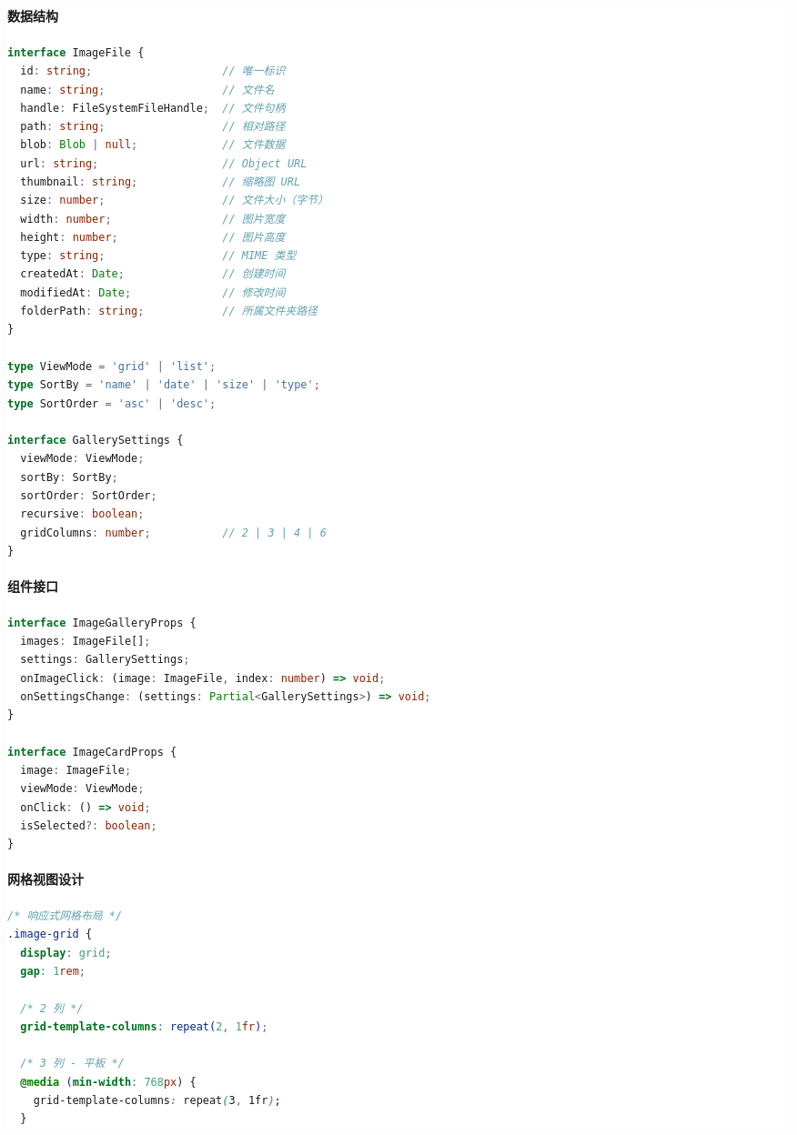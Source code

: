 #### 数据结构

```typescript
interface ImageFile {
  id: string;                    // 唯一标识
  name: string;                  // 文件名
  handle: FileSystemFileHandle;  // 文件句柄
  path: string;                  // 相对路径
  blob: Blob | null;             // 文件数据
  url: string;                   // Object URL
  thumbnail: string;             // 缩略图 URL
  size: number;                  // 文件大小（字节）
  width: number;                 // 图片宽度
  height: number;                // 图片高度
  type: string;                  // MIME 类型
  createdAt: Date;               // 创建时间
  modifiedAt: Date;              // 修改时间
  folderPath: string;            // 所属文件夹路径
}

type ViewMode = 'grid' | 'list';
type SortBy = 'name' | 'date' | 'size' | 'type';
type SortOrder = 'asc' | 'desc';

interface GallerySettings {
  viewMode: ViewMode;
  sortBy: SortBy;
  sortOrder: SortOrder;
  recursive: boolean;
  gridColumns: number;           // 2 | 3 | 4 | 6
}
```

#### 组件接口

```typescript
interface ImageGalleryProps {
  images: ImageFile[];
  settings: GallerySettings;
  onImageClick: (image: ImageFile, index: number) => void;
  onSettingsChange: (settings: Partial<GallerySettings>) => void;
}

interface ImageCardProps {
  image: ImageFile;
  viewMode: ViewMode;
  onClick: () => void;
  isSelected?: boolean;
}
```

#### 网格视图设计
```css
/* 响应式网格布局 */
.image-grid {
  display: grid;
  gap: 1rem;
  
  /* 2 列 */
  grid-template-columns: repeat(2, 1fr);
  
  /* 3 列 - 平板 */
  @media (min-width: 768px) {
    grid-template-columns: repeat(3, 1fr);
  }
```